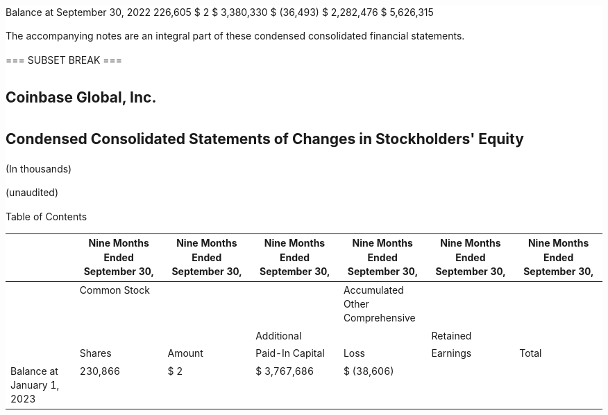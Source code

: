 <td>Balance at September 30, 2022</td>
<td>226,605</td>
<td>$ 2</td>
<td>$ 3,380,330</td>
<td>$ (36,493)</td>
<td>$ 2,282,476</td>
<td>$ 5,626,315</td>
</tr>
</tbody>
</table>
<p>The accompanying notes are an integral part of these condensed consolidated financial statements.</p>
<p>=== SUBSET BREAK ===</p>
<h2>Coinbase Global, Inc.</h2>
<h2>Condensed Consolidated Statements of Changes in Stockholders' Equity</h2>
<p>(In thousands)</p>
<p>(unaudited)</p>
<p>Table of Contents</p>
<table>
<thead>
<tr>
<th></th>
<th>Nine Months Ended September 30,</th>
<th>Nine Months Ended September 30,</th>
<th>Nine Months Ended September 30,</th>
<th>Nine Months Ended September 30,</th>
<th>Nine Months Ended September 30,</th>
<th>Nine Months Ended September 30,</th>
</tr>
</thead>
<tbody>
<tr>
<td></td>
<td>Common Stock</td>
<td></td>
<td></td>
<td>Accumulated Other Comprehensive</td>
<td></td>
<td></td>
</tr>
<tr>
<td></td>
<td></td>
<td></td>
<td>Additional</td>
<td></td>
<td>Retained</td>
<td></td>
</tr>
<tr>
<td></td>
<td>Shares</td>
<td>Amount</td>
<td>Paid-In Capital</td>
<td>Loss</td>
<td>Earnings</td>
<td>Total</td>
</tr>
<tr>
<td>Balance at January 1, 2023</td>
<td>230,866</td>
<td>$ 2</td>
<td>$ 3,767,686</td>
<td>$ (38,606)</td>